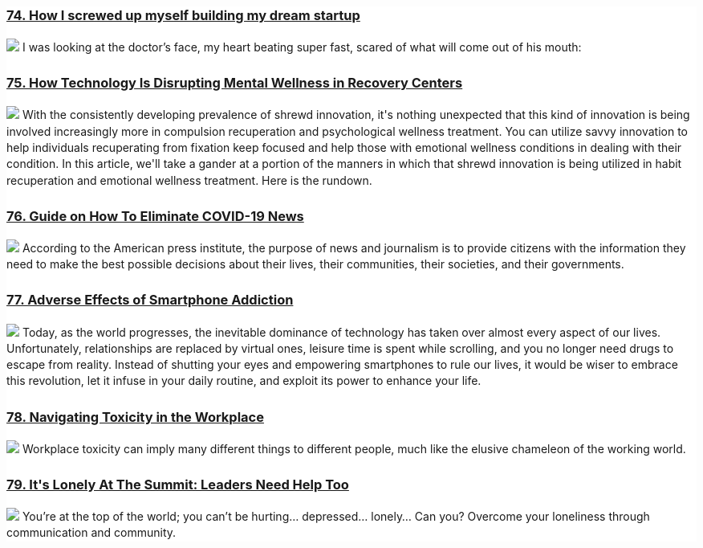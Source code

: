 ### [74. How I screwed up myself building my dream startup](https://hackernoon.com/how-i-screwed-up-myself-building-my-dream-startup-mse938rj)
![](https://cdn.hackernoon.com/drafts/x1q38bd.png)
I was looking at the doctor’s face, my heart beating super fast, scared of what will come out of his mouth:

### [75. How Technology Is Disrupting Mental Wellness in Recovery Centers](https://hackernoon.com/how-technology-is-disrupting-mental-wellness-in-recovery-centers)
![](https://cdn.hackernoon.com/images/cPo9MrVZm5O0aHz2gKvPg31Y4E22-6z91i3u.jpeg)
With the consistently developing prevalence of shrewd innovation, it's nothing unexpected that this kind of innovation is being involved increasingly more in compulsion recuperation and psychological wellness treatment. You can utilize savvy innovation to help individuals recuperating from fixation keep focused and help those with emotional wellness conditions in dealing with their condition. In this article, we'll take a gander at a portion of the manners in which that shrewd innovation is being utilized in habit recuperation and emotional wellness treatment. Here is the rundown.

### [76. Guide on How To Eliminate COVID-19 News](https://hackernoon.com/guide-on-how-to-eliminate-covid-19-news-fi173ubf)
![](https://firebasestorage.googleapis.com/v0/b/hackernoon-app.appspot.com/o/images%2F3nhao37bBEfHA9RTQ0WNVWfXPD02-xjh3udc.gif?alt=media&token=46c5f8d9-7c71-49d3-8bec-08f44b1dedd8)
According to the American press institute, the purpose of news and journalism is to provide citizens with the information they need to make the best possible decisions about their lives, their communities, their societies, and their governments. 

### [77. Adverse Effects of Smartphone Addiction](https://hackernoon.com/adverse-effects-of-smartphone-addiction-5w6d3yfw)
![](https://cdn.hackernoon.com/drafts/8k4gr3zb1.png)
Today, as the world progresses, the inevitable dominance of technology has taken over almost every aspect of our lives. Unfortunately, relationships are replaced by virtual ones, leisure time is spent while scrolling, and you no longer need drugs to escape from reality. Instead of shutting your eyes and empowering smartphones to rule our lives, it would be wiser to embrace this revolution, let it infuse in your daily routine, and exploit its power to enhance your life.

### [78. Navigating Toxicity in the Workplace](https://hackernoon.com/navigating-toxicity-in-the-workplace)
![](https://cdn.hackernoon.com/images/BB2YpqrhQFNDkmPeyOAC2tyaYwt1-sp93pa4.jpeg)
Workplace toxicity can imply many different things to different people, much like the elusive chameleon of the working world.

### [79. It's Lonely At The Summit: Leaders Need Help Too](https://hackernoon.com/its-lonely-at-the-summit-leaders-need-help-too-pbc231oh)
![](https://cdn.hackernoon.com/images/hIuxCrLAkTOz1DBcXukxy0xA9Qg2-uqd31cy.jpeg)
You’re at the top of the world; you can’t be hurting… depressed… lonely…
Can you? Overcome your loneliness through communication and community.
